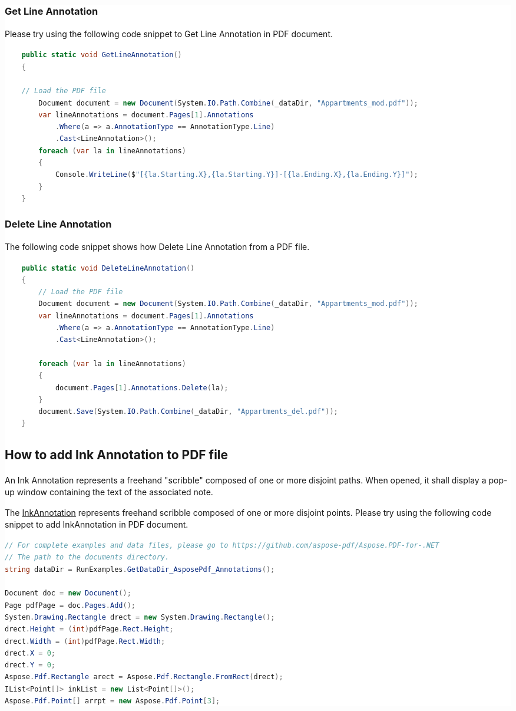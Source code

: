 ### Get Line Annotation

Please try using the following code snippet to Get Line Annotation in PDF document.

```csharp
    public static void GetLineAnnotation()
    {
        
    // Load the PDF file
        Document document = new Document(System.IO.Path.Combine(_dataDir, "Appartments_mod.pdf"));
        var lineAnnotations = document.Pages[1].Annotations
            .Where(a => a.AnnotationType == AnnotationType.Line)
            .Cast<LineAnnotation>();
        foreach (var la in lineAnnotations)
        {
            Console.WriteLine($"[{la.Starting.X},{la.Starting.Y}]-[{la.Ending.X},{la.Ending.Y}]");
        }
    }
```

### Delete Line Annotation

The following code snippet shows how Delete Line Annotation from a PDF file.

```csharp
    public static void DeleteLineAnnotation()
    {
        // Load the PDF file
        Document document = new Document(System.IO.Path.Combine(_dataDir, "Appartments_mod.pdf"));
        var lineAnnotations = document.Pages[1].Annotations
            .Where(a => a.AnnotationType == AnnotationType.Line)
            .Cast<LineAnnotation>();

        foreach (var la in lineAnnotations)
        {
            document.Pages[1].Annotations.Delete(la);
        }
        document.Save(System.IO.Path.Combine(_dataDir, "Appartments_del.pdf"));
    }
```

## How to add Ink Annotation to PDF file

An Ink Annotation represents a freehand "scribble" composed of one or more disjoint paths. When opened, it shall display a pop-up window containing the text of the associated note.

The [InkAnnotation](https://apireference.aspose.com/pdf/net/aspose.pdf.annotations/inkannotation) represents freehand scribble composed of one or more disjoint points. Please try using the following code snippet to add InkAnnotation in PDF document.

```csharp
// For complete examples and data files, please go to https://github.com/aspose-pdf/Aspose.PDF-for-.NET
// The path to the documents directory.
string dataDir = RunExamples.GetDataDir_AsposePdf_Annotations();

Document doc = new Document();
Page pdfPage = doc.Pages.Add();
System.Drawing.Rectangle drect = new System.Drawing.Rectangle();
drect.Height = (int)pdfPage.Rect.Height;
drect.Width = (int)pdfPage.Rect.Width;
drect.X = 0;
drect.Y = 0;
Aspose.Pdf.Rectangle arect = Aspose.Pdf.Rectangle.FromRect(drect);
IList<Point[]> inkList = new List<Point[]>();
Aspose.Pdf.Point[] arrpt = new Aspose.Pdf.Point[3];
```